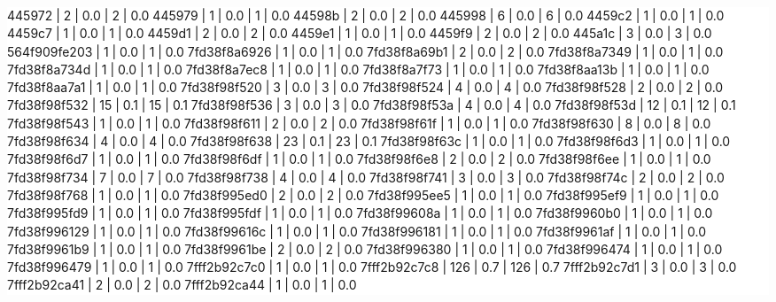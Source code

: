 445972                                              |      2 |   0.0 |   2 |   0.0
445979                                              |      1 |   0.0 |   1 |   0.0
44598b                                              |      2 |   0.0 |   2 |   0.0
445998                                              |      6 |   0.0 |   6 |   0.0
4459c2                                              |      1 |   0.0 |   1 |   0.0
4459c7                                              |      1 |   0.0 |   1 |   0.0
4459d1                                              |      2 |   0.0 |   2 |   0.0
4459e1                                              |      1 |   0.0 |   1 |   0.0
4459f9                                              |      2 |   0.0 |   2 |   0.0
445a1c                                              |      3 |   0.0 |   3 |   0.0
564f909fe203                                        |      1 |   0.0 |   1 |   0.0
7fd38f8a6926                                        |      1 |   0.0 |   1 |   0.0
7fd38f8a69b1                                        |      2 |   0.0 |   2 |   0.0
7fd38f8a7349                                        |      1 |   0.0 |   1 |   0.0
7fd38f8a734d                                        |      1 |   0.0 |   1 |   0.0
7fd38f8a7ec8                                        |      1 |   0.0 |   1 |   0.0
7fd38f8a7f73                                        |      1 |   0.0 |   1 |   0.0
7fd38f8aa13b                                        |      1 |   0.0 |   1 |   0.0
7fd38f8aa7a1                                        |      1 |   0.0 |   1 |   0.0
7fd38f98f520                                        |      3 |   0.0 |   3 |   0.0
7fd38f98f524                                        |      4 |   0.0 |   4 |   0.0
7fd38f98f528                                        |      2 |   0.0 |   2 |   0.0
7fd38f98f532                                        |     15 |   0.1 |  15 |   0.1
7fd38f98f536                                        |      3 |   0.0 |   3 |   0.0
7fd38f98f53a                                        |      4 |   0.0 |   4 |   0.0
7fd38f98f53d                                        |     12 |   0.1 |  12 |   0.1
7fd38f98f543                                        |      1 |   0.0 |   1 |   0.0
7fd38f98f611                                        |      2 |   0.0 |   2 |   0.0
7fd38f98f61f                                        |      1 |   0.0 |   1 |   0.0
7fd38f98f630                                        |      8 |   0.0 |   8 |   0.0
7fd38f98f634                                        |      4 |   0.0 |   4 |   0.0
7fd38f98f638                                        |     23 |   0.1 |  23 |   0.1
7fd38f98f63c                                        |      1 |   0.0 |   1 |   0.0
7fd38f98f6d3                                        |      1 |   0.0 |   1 |   0.0
7fd38f98f6d7                                        |      1 |   0.0 |   1 |   0.0
7fd38f98f6df                                        |      1 |   0.0 |   1 |   0.0
7fd38f98f6e8                                        |      2 |   0.0 |   2 |   0.0
7fd38f98f6ee                                        |      1 |   0.0 |   1 |   0.0
7fd38f98f734                                        |      7 |   0.0 |   7 |   0.0
7fd38f98f738                                        |      4 |   0.0 |   4 |   0.0
7fd38f98f741                                        |      3 |   0.0 |   3 |   0.0
7fd38f98f74c                                        |      2 |   0.0 |   2 |   0.0
7fd38f98f768                                        |      1 |   0.0 |   1 |   0.0
7fd38f995ed0                                        |      2 |   0.0 |   2 |   0.0
7fd38f995ee5                                        |      1 |   0.0 |   1 |   0.0
7fd38f995ef9                                        |      1 |   0.0 |   1 |   0.0
7fd38f995fd9                                        |      1 |   0.0 |   1 |   0.0
7fd38f995fdf                                        |      1 |   0.0 |   1 |   0.0
7fd38f99608a                                        |      1 |   0.0 |   1 |   0.0
7fd38f9960b0                                        |      1 |   0.0 |   1 |   0.0
7fd38f996129                                        |      1 |   0.0 |   1 |   0.0
7fd38f99616c                                        |      1 |   0.0 |   1 |   0.0
7fd38f996181                                        |      1 |   0.0 |   1 |   0.0
7fd38f9961af                                        |      1 |   0.0 |   1 |   0.0
7fd38f9961b9                                        |      1 |   0.0 |   1 |   0.0
7fd38f9961be                                        |      2 |   0.0 |   2 |   0.0
7fd38f996380                                        |      1 |   0.0 |   1 |   0.0
7fd38f996474                                        |      1 |   0.0 |   1 |   0.0
7fd38f996479                                        |      1 |   0.0 |   1 |   0.0
7fff2b92c7c0                                        |      1 |   0.0 |   1 |   0.0
7fff2b92c7c8                                        |    126 |   0.7 | 126 |   0.7
7fff2b92c7d1                                        |      3 |   0.0 |   3 |   0.0
7fff2b92ca41                                        |      2 |   0.0 |   2 |   0.0
7fff2b92ca44                                        |      1 |   0.0 |   1 |   0.0